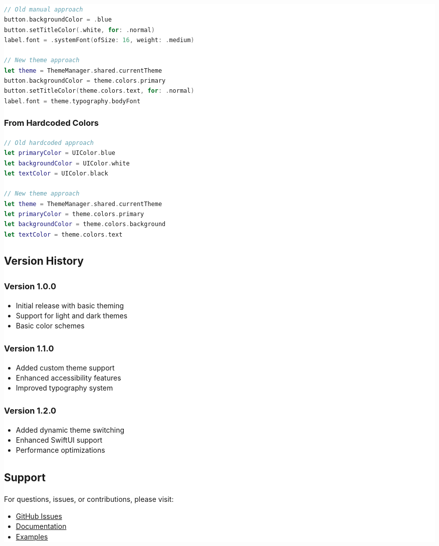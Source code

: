 ```swift
// Old manual approach
button.backgroundColor = .blue
button.setTitleColor(.white, for: .normal)
label.font = .systemFont(ofSize: 16, weight: .medium)

// New theme approach
let theme = ThemeManager.shared.currentTheme
button.backgroundColor = theme.colors.primary
button.setTitleColor(theme.colors.text, for: .normal)
label.font = theme.typography.bodyFont
```

### From Hardcoded Colors

```swift
// Old hardcoded approach
let primaryColor = UIColor.blue
let backgroundColor = UIColor.white
let textColor = UIColor.black

// New theme approach
let theme = ThemeManager.shared.currentTheme
let primaryColor = theme.colors.primary
let backgroundColor = theme.colors.background
let textColor = theme.colors.text
```

## Version History

### Version 1.0.0
- Initial release with basic theming
- Support for light and dark themes
- Basic color schemes

### Version 1.1.0
- Added custom theme support
- Enhanced accessibility features
- Improved typography system

### Version 1.2.0
- Added dynamic theme switching
- Enhanced SwiftUI support
- Performance optimizations

## Support

For questions, issues, or contributions, please visit:
- [GitHub Issues](https://github.com/muhittincamdali/iOSUIComponents/issues)
- [Documentation](Documentation/)
- [Examples](Examples/)
